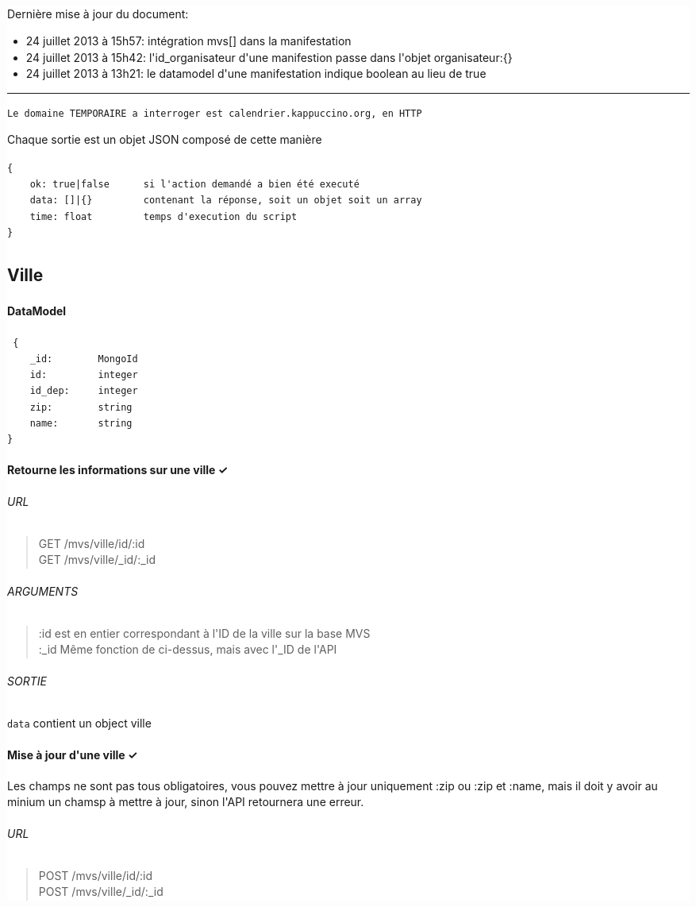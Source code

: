 Dernière mise à jour du document:   

- 24 juillet 2013 à 15h57: intégration mvs[] dans la manifestation
- 24 juillet 2013 à 15h42: l'id_organisateur d'une manifestion passe dans l'objet organisateur:{}
- 24 juillet 2013 à 13h21: le datamodel d'une manifestation indique boolean au lieu de true




----

`Le domaine TEMPORAIRE a interroger est calendrier.kappuccino.org, en HTTP`

Chaque sortie est un objet JSON composé de cette manière
	
	{  
		ok: true|false		si l'action demandé a bien été executé  
		data: []|{}			contenant la réponse, soit un objet soit un array  
		time: float			temps d'execution du script  
	}

## Ville


#### DataModel

	 {
	 	_id: 		MongoId
    	id: 		integer
    	id_dep: 	integer
    	zip: 		string
    	name: 		string
    }

#### Retourne les informations sur une ville ✓

###### URL
> GET /mvs/ville/id/:id  
> GET /mvs/ville/_id/:\_id  

###### ARGUMENTS
> :id est en entier correspondant à l'ID de la ville sur la base MVS  
> :\_id Même fonction de ci-dessus, mais avec l'_ID de l'API

###### SORTIE
<code>data</code> contient un object ville



#### Mise à jour d'une ville ✓
Les champs ne sont pas tous obligatoires, vous pouvez mettre à jour uniquement :zip ou :zip et :name, mais il doit y avoir au minium un chamsp à mettre à jour, sinon l'API retournera une erreur.

###### URL  
> POST /mvs/ville/id/:id  
> POST /mvs/ville/_id/:\_id  
